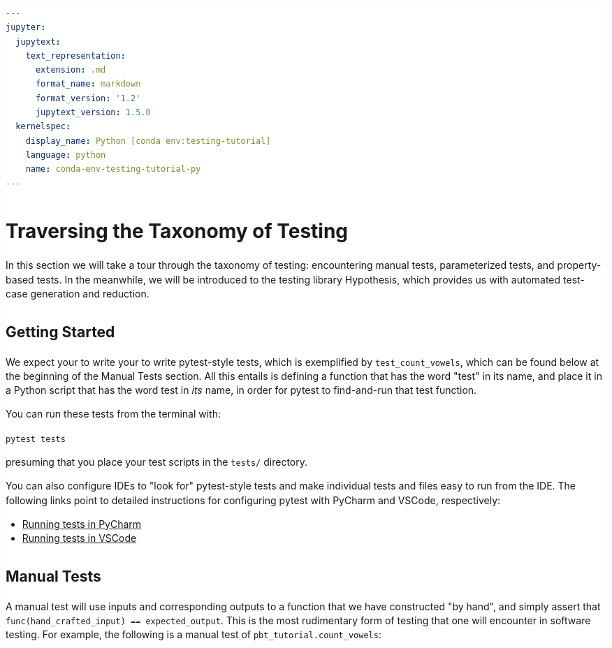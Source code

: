 ```yaml
---
jupyter:
  jupytext:
    text_representation:
      extension: .md
      format_name: markdown
      format_version: '1.2'
      jupytext_version: 1.5.0
  kernelspec:
    display_name: Python [conda env:testing-tutorial]
    language: python
    name: conda-env-testing-tutorial-py
---
```


# Traversing the Taxonomy of Testing

In this section we will take a tour through the taxonomy of testing: encountering manual tests, parameterized tests, and property-based tests.
In the meanwhile, we will be introduced to the testing library Hypothesis, which provides us with automated test-case generation and reduction.


## Getting Started

We expect your to write your to write pytest-style tests, which is exemplified by `test_count_vowels`, which can be found below at the beginning of the Manual Tests section.
All this entails is defining a function that has the word "test" in its name, and place it in a Python script that has the word test in *its* name, in order for pytest to find-and-run that test function.

You can run these tests from the terminal with:

```shell
pytest tests
```

presuming that you place your test scripts in the `tests/` directory.

You can also configure IDEs to "look for" pytest-style tests and make individual tests and files easy to run from the IDE.
The following links point to detailed instructions for configuring pytest with PyCharm and VSCode, respectively:

- [Running tests in PyCharm](https://www.jetbrains.com/help/pycharm/pytest.html)
- [Running tests in VSCode](https://code.visualstudio.com/docs/python/testing)



## Manual Tests

A manual test will use inputs and corresponding outputs to a function that we have constructed "by hand", and simply assert that `func(hand_crafted_input) == expected_output`.
This is the most rudimentary form of testing that one will encounter in software testing.
For example, the following is a manual test of `pbt_tutorial.count_vowels`:
